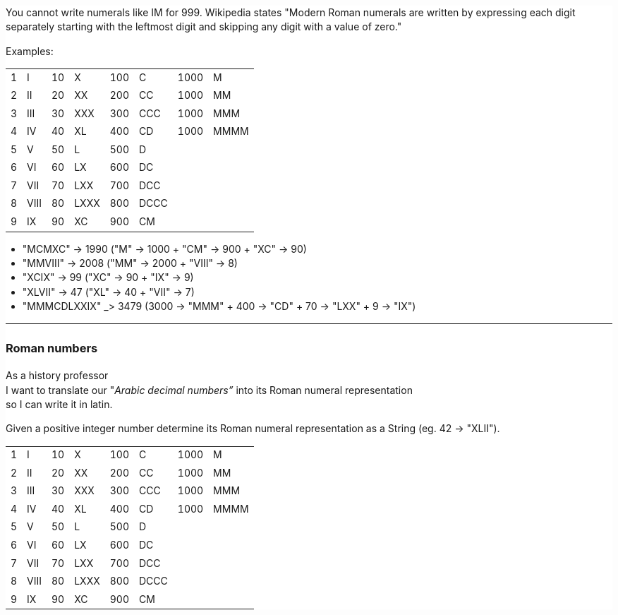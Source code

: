 You cannot write numerals like IM for 999. Wikipedia states "Modern Roman numerals are written by expressing each digit separately starting with the leftmost digit and skipping any digit with a value of zero."

Examples:

| | | | | | | |    |
|-|-|-|-|-|-|-|----|
| 1 | I | 10 | X | 100 | C | 1000 | M  |
| 2 | II | 20 | XX | 200 | CC | 1000 | MM |
| 3 | III | 30 | XXX | 300 | CCC | 1000 | MMM |
| 4 | IV | 40 | XL | 400 | CD | 1000 | MMMM |
| 5 | V | 50 | L | 500 | D | |    |
| 6 | VI | 60 | LX | 600 | DC | |    |
| 7 | VII | 70 | LXX | 700 | DCC | |    |
| 8 | VIII | 80 | LXXX | 800 | DCCC |  |    |
| 9 | IX | 90 | XC | 900 | CM |  |    |


* "MCMXC" -> 1990 ("M" -> 1000 + "CM" -> 900 + "XC" -> 90)
* "MMVIII" -> 2008 ("MM" -> 2000 + "VIII" -> 8)
* "XCIX" -> 99 ("XC" -> 90 + "IX" -> 9)
* "XLVII" -> 47 ("XL" -> 40 + "VII" -> 7)
* "MMMCDLXXIX" _> 3479  (3000 -> "MMM" + 400 -> "CD" + 70 -> "LXX" + 9 -> "IX")

---
### Roman numbers

As a history professor    
I want to translate our "_Arabic decimal numbers”_ into its Roman numeral representation    
so I can write it in latin.

Given a positive integer number determine its Roman numeral representation as a String 
(eg. 42 -> "XLII").

| | | | | | | |     |
|-|-|-|-|-|-|-|-----|
| 1 | I | 10 | X | 100 | C | 1000 | M   |
| 2 | II | 20 | XX | 200 | CC | 1000 | MM  |
| 3 | III | 30 | XXX | 300 | CCC | 1000 | MMM |
| 4 | IV | 40 | XL | 400 | CD | 1000 | MMMM |
| 5 | V | 50 | L | 500 | D | |     |
| 6 | VI | 60 | LX | 600 | DC | |     |
| 7 | VII | 70 | LXX | 700 | DCC | |     |
| 8 | VIII | 80 | LXXX | 800 | DCCC |  |     |
| 9 | IX | 90 | XC | 900 | CM |  |     |

